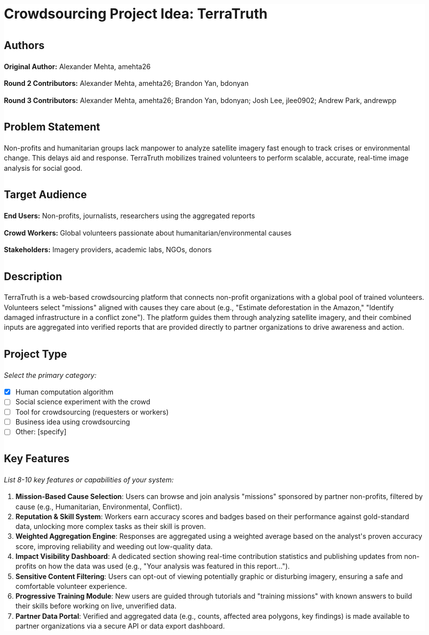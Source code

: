 # Crowdsourcing Project Idea: TerraTruth

## Authors

**Original Author:** Alexander Mehta, amehta26

**Round 2 Contributors:** Alexander Mehta, amehta26; Brandon Yan, bdonyan

**Round 3 Contributors:** Alexander Mehta, amehta26; Brandon Yan, bdonyan; Josh Lee, jlee0902; Andrew Park, andrewpp

## Problem Statement

Non-profits and humanitarian groups lack manpower to analyze satellite imagery fast enough to track crises or environmental change. This delays aid and response. TerraTruth mobilizes trained volunteers to perform scalable, accurate, real-time image analysis for social good.

## Target Audience

**End Users:** Non-profits, journalists, researchers using the aggregated reports

**Crowd Workers:** Global volunteers passionate about humanitarian/environmental causes

**Stakeholders:** Imagery providers, academic labs, NGOs, donors

## Description

TerraTruth is a web-based crowdsourcing platform that connects non-profit organizations with a global pool of trained volunteers. Volunteers select "missions" aligned with causes they care about (e.g., "Estimate deforestation in the Amazon," "Identify damaged infrastructure in a conflict zone"). The platform guides them through analyzing satellite imagery, and their combined inputs are aggregated into verified reports that are provided directly to partner organizations to drive awareness and action.

## Project Type

_Select the primary category:_

- [X] Human computation algorithm
- [ ] Social science experiment with the crowd
- [ ] Tool for crowdsourcing (requesters or workers)
- [ ] Business idea using crowdsourcing
- [ ] Other: [specify]

## Key Features

_List 8-10 key features or capabilities of your system:_

1. **Mission-Based Cause Selection**: Users can browse and join analysis "missions" sponsored by partner non-profits, filtered by cause (e.g., Humanitarian, Environmental, Conflict).
2. **Reputation & Skill System**: Workers earn accuracy scores and badges based on their performance against gold-standard data, unlocking more complex tasks as their skill is proven.
3. **Weighted Aggregation Engine**: Responses are aggregated using a weighted average based on the analyst's proven accuracy score, improving reliability and weeding out low-quality data.
4. **Impact Visibility Dashboard**: A dedicated section showing real-time contribution statistics and publishing updates from non-profits on how the data was used (e.g., "Your analysis was featured in this report...").
5. **Sensitive Content Filtering**: Users can opt-out of viewing potentially graphic or disturbing imagery, ensuring a safe and comfortable volunteer experience.
6. **Progressive Training Module**: New users are guided through tutorials and "training missions" with known answers to build their skills before working on live, unverified data.
7. **Partner Data Portal**: Verified and aggregated data (e.g., counts, affected area polygons, key findings) is made available to partner organizations via a secure API or data export dashboard.